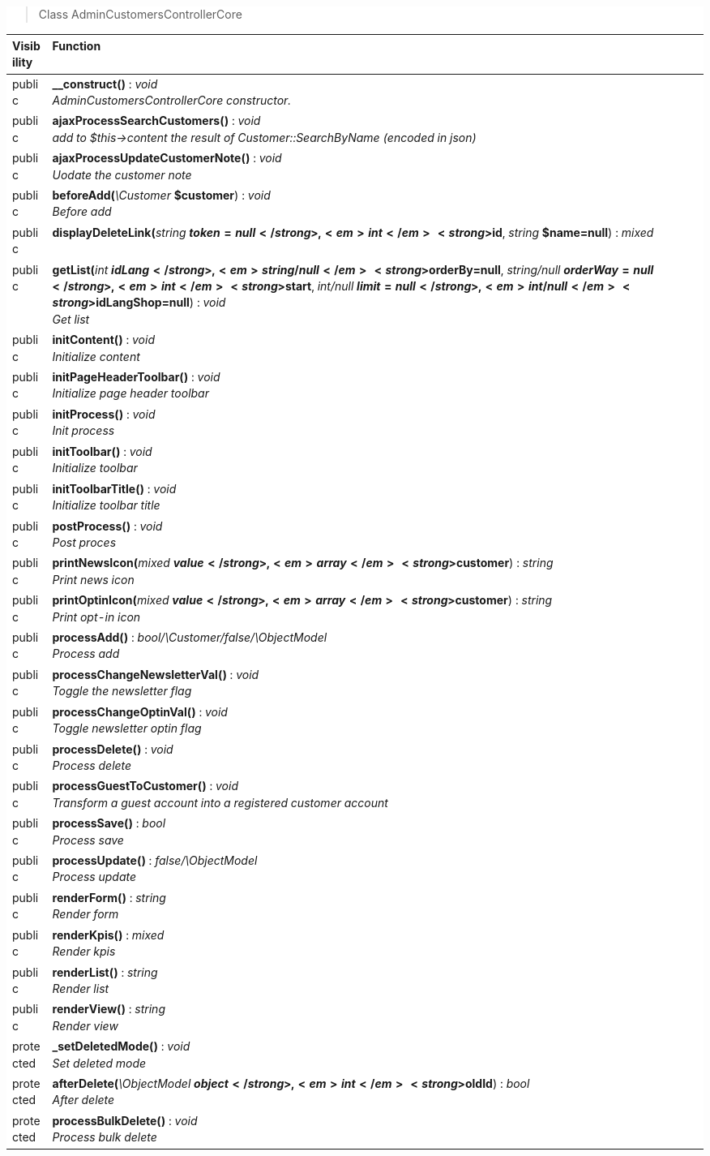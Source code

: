 > Class AdminCustomersControllerCore

| Visibility | Function |
|:-----------|:---------|
| public | <strong>__construct()</strong> : <em>void</em><br /><em>AdminCustomersControllerCore constructor.</em> |
| public | <strong>ajaxProcessSearchCustomers()</strong> : <em>void</em><br /><em>add to $this->content the result of Customer::SearchByName (encoded in json)</em> |
| public | <strong>ajaxProcessUpdateCustomerNote()</strong> : <em>void</em><br /><em>Uodate the customer note</em> |
| public | <strong>beforeAdd(</strong><em>\Customer</em> <strong>$customer</strong>)</strong> : <em>void</em><br /><em>Before add</em> |
| public | <strong>displayDeleteLink(</strong><em>string</em> <strong>$token=null</strong>, <em>int</em> <strong>$id</strong>, <em>string</em> <strong>$name=null</strong>)</strong> : <em>mixed</em> |
| public | <strong>getList(</strong><em>int</em> <strong>$idLang</strong>, <em>string/null</em> <strong>$orderBy=null</strong>, <em>string/null</em> <strong>$orderWay=null</strong>, <em>int</em> <strong>$start</strong>, <em>int/null</em> <strong>$limit=null</strong>, <em>int/null</em> <strong>$idLangShop=null</strong>)</strong> : <em>void</em><br /><em>Get list</em> |
| public | <strong>initContent()</strong> : <em>void</em><br /><em>Initialize content</em> |
| public | <strong>initPageHeaderToolbar()</strong> : <em>void</em><br /><em>Initialize page header toolbar</em> |
| public | <strong>initProcess()</strong> : <em>void</em><br /><em>Init process</em> |
| public | <strong>initToolbar()</strong> : <em>void</em><br /><em>Initialize toolbar</em> |
| public | <strong>initToolbarTitle()</strong> : <em>void</em><br /><em>Initialize toolbar title</em> |
| public | <strong>postProcess()</strong> : <em>void</em><br /><em>Post proces</em> |
| public | <strong>printNewsIcon(</strong><em>mixed</em> <strong>$value</strong>, <em>array</em> <strong>$customer</strong>)</strong> : <em>string</em><br /><em>Print news icon</em> |
| public | <strong>printOptinIcon(</strong><em>mixed</em> <strong>$value</strong>, <em>array</em> <strong>$customer</strong>)</strong> : <em>string</em><br /><em>Print opt-in icon</em> |
| public | <strong>processAdd()</strong> : <em>bool/\Customer/false/\ObjectModel</em><br /><em>Process add</em> |
| public | <strong>processChangeNewsletterVal()</strong> : <em>void</em><br /><em>Toggle the newsletter flag</em> |
| public | <strong>processChangeOptinVal()</strong> : <em>void</em><br /><em>Toggle newsletter optin flag</em> |
| public | <strong>processDelete()</strong> : <em>void</em><br /><em>Process delete</em> |
| public | <strong>processGuestToCustomer()</strong> : <em>void</em><br /><em>Transform a guest account into a registered customer account</em> |
| public | <strong>processSave()</strong> : <em>bool</em><br /><em>Process save</em> |
| public | <strong>processUpdate()</strong> : <em>false/\ObjectModel</em><br /><em>Process update</em> |
| public | <strong>renderForm()</strong> : <em>string</em><br /><em>Render form</em> |
| public | <strong>renderKpis()</strong> : <em>mixed</em><br /><em>Render kpis</em> |
| public | <strong>renderList()</strong> : <em>string</em><br /><em>Render list</em> |
| public | <strong>renderView()</strong> : <em>string</em><br /><em>Render view</em> |
| protected | <strong>_setDeletedMode()</strong> : <em>void</em><br /><em>Set deleted mode</em> |
| protected | <strong>afterDelete(</strong><em>\ObjectModel</em> <strong>$object</strong>, <em>int</em> <strong>$oldId</strong>)</strong> : <em>bool</em><br /><em>After delete</em> |
| protected | <strong>processBulkDelete()</strong> : <em>void</em><br /><em>Process bulk delete</em> |
